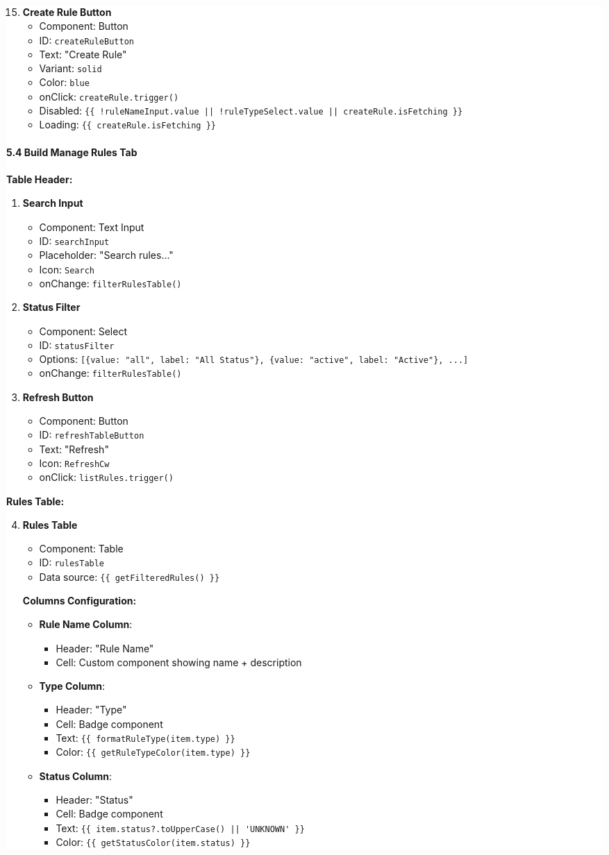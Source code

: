 15. **Create Rule Button**
    - Component: Button
    - ID: `createRuleButton`
    - Text: "Create Rule"
    - Variant: `solid`
    - Color: `blue`
    - onClick: `createRule.trigger()`
    - Disabled: `{{ !ruleNameInput.value || !ruleTypeSelect.value || createRule.isFetching }}`
    - Loading: `{{ createRule.isFetching }}`

#### 5.4 Build Manage Rules Tab

**Table Header:**

1. **Search Input**
   - Component: Text Input
   - ID: `searchInput`
   - Placeholder: "Search rules..."
   - Icon: `Search`
   - onChange: `filterRulesTable()`

2. **Status Filter**
   - Component: Select
   - ID: `statusFilter`
   - Options: `[{value: "all", label: "All Status"}, {value: "active", label: "Active"}, ...]`
   - onChange: `filterRulesTable()`

3. **Refresh Button**
   - Component: Button
   - ID: `refreshTableButton`
   - Text: "Refresh"
   - Icon: `RefreshCw`
   - onClick: `listRules.trigger()`

**Rules Table:**

4. **Rules Table**
   - Component: Table
   - ID: `rulesTable`
   - Data source: `{{ getFilteredRules() }}`
   
   **Columns Configuration:**
   
   - **Rule Name Column**:
     - Header: "Rule Name"
     - Cell: Custom component showing name + description
     
   - **Type Column**:
     - Header: "Type" 
     - Cell: Badge component
     - Text: `{{ formatRuleType(item.type) }}`
     - Color: `{{ getRuleTypeColor(item.type) }}`
     
   - **Status Column**:
     - Header: "Status"
     - Cell: Badge component
     - Text: `{{ item.status?.toUpperCase() || 'UNKNOWN' }}`
     - Color: `{{ getStatusColor(item.status) }}`
     